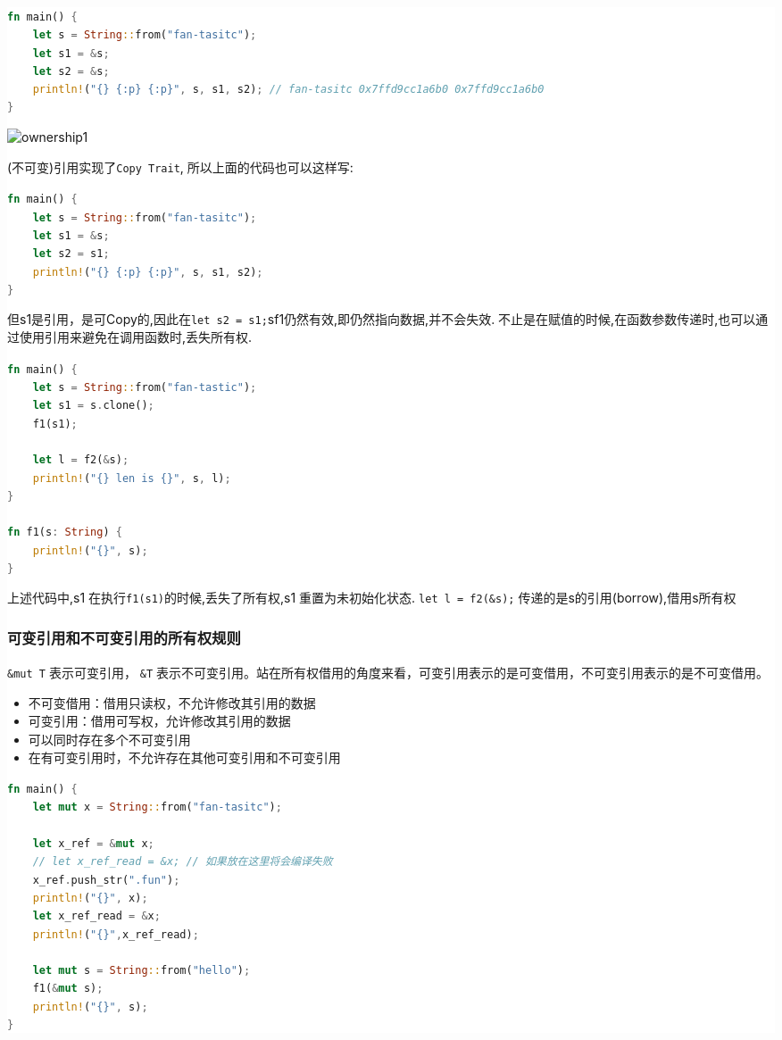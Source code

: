 ```rust
fn main() {
    let s = String::from("fan-tasitc");
    let s1 = &s;
    let s2 = &s;
    println!("{} {:p} {:p}", s, s1, s2); // fan-tasitc 0x7ffd9cc1a6b0 0x7ffd9cc1a6b0
}
```

![ownership1](/images/rust_ownership/ownership1.png)

(不可变)引用实现了`Copy Trait`, 所以上面的代码也可以这样写:

```rust
fn main() {
    let s = String::from("fan-tasitc");
    let s1 = &s;
    let s2 = s1;
    println!("{} {:p} {:p}", s, s1, s2);
}
```

但s1是引用，是可Copy的,因此在`let s2 = s1;`sf1仍然有效,即仍然指向数据,并不会失效.
不止是在赋值的时候,在函数参数传递时,也可以通过使用引用来避免在调用函数时,丢失所有权.

```rust
fn main() {
    let s = String::from("fan-tastic");
    let s1 = s.clone();
    f1(s1);

    let l = f2(&s);
    println!("{} len is {}", s, l);
}

fn f1(s: String) {
    println!("{}", s);
}
```

上述代码中,s1 在执行`f1(s1)`的时候,丢失了所有权,s1 重置为未初始化状态.
`let l = f2(&s);` 传递的是s的引用(borrow),借用s所有权

### 可变引用和不可变引用的所有权规则

`&mut T` 表示可变引用， `&T` 表示不可变引用。站在所有权借用的角度来看，可变引用表示的是可变借用，不可变引用表示的是不可变借用。

- 不可变借用：借用只读权，不允许修改其引用的数据
- 可变引用：借用可写权，允许修改其引用的数据
- 可以同时存在多个不可变引用
- 在有可变引用时，不允许存在其他可变引用和不可变引用

```rust
fn main() {
    let mut x = String::from("fan-tasitc");

    let x_ref = &mut x;
    // let x_ref_read = &x; // 如果放在这里将会编译失败
    x_ref.push_str(".fun");
    println!("{}", x);
    let x_ref_read = &x;
    println!("{}",x_ref_read);

    let mut s = String::from("hello");
    f1(&mut s);
    println!("{}", s);
}

```
